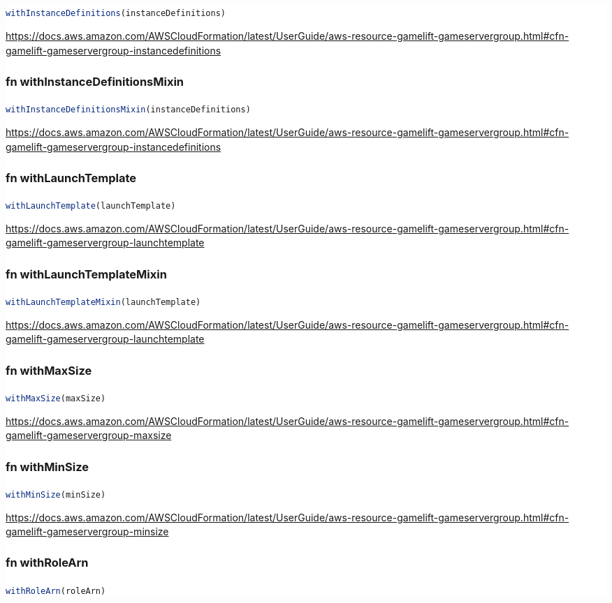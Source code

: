```ts
withInstanceDefinitions(instanceDefinitions)
```

https://docs.aws.amazon.com/AWSCloudFormation/latest/UserGuide/aws-resource-gamelift-gameservergroup.html#cfn-gamelift-gameservergroup-instancedefinitions

### fn withInstanceDefinitionsMixin

```ts
withInstanceDefinitionsMixin(instanceDefinitions)
```

https://docs.aws.amazon.com/AWSCloudFormation/latest/UserGuide/aws-resource-gamelift-gameservergroup.html#cfn-gamelift-gameservergroup-instancedefinitions

### fn withLaunchTemplate

```ts
withLaunchTemplate(launchTemplate)
```

https://docs.aws.amazon.com/AWSCloudFormation/latest/UserGuide/aws-resource-gamelift-gameservergroup.html#cfn-gamelift-gameservergroup-launchtemplate

### fn withLaunchTemplateMixin

```ts
withLaunchTemplateMixin(launchTemplate)
```

https://docs.aws.amazon.com/AWSCloudFormation/latest/UserGuide/aws-resource-gamelift-gameservergroup.html#cfn-gamelift-gameservergroup-launchtemplate

### fn withMaxSize

```ts
withMaxSize(maxSize)
```

https://docs.aws.amazon.com/AWSCloudFormation/latest/UserGuide/aws-resource-gamelift-gameservergroup.html#cfn-gamelift-gameservergroup-maxsize

### fn withMinSize

```ts
withMinSize(minSize)
```

https://docs.aws.amazon.com/AWSCloudFormation/latest/UserGuide/aws-resource-gamelift-gameservergroup.html#cfn-gamelift-gameservergroup-minsize

### fn withRoleArn

```ts
withRoleArn(roleArn)
```
